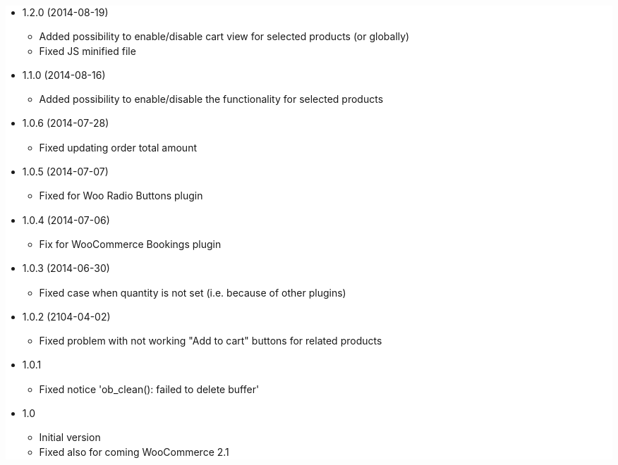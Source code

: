 * 1.2.0 (2014-08-19)
    * Added possibility to enable/disable cart view for selected products (or globally)
    * Fixed JS minified file

* 1.1.0 (2014-08-16)
    * Added possibility to enable/disable the functionality for selected products

* 1.0.6 (2014-07-28)
    * Fixed updating order total amount

* 1.0.5 (2014-07-07)
    * Fixed for Woo Radio Buttons plugin

* 1.0.4 (2014-07-06)
    * Fix for WooCommerce Bookings plugin

* 1.0.3 (2014-06-30)
    * Fixed case when quantity is not set (i.e. because of other plugins)

* 1.0.2 (2104-04-02)
    * Fixed problem with not working "Add to cart" buttons for related products

* 1.0.1
    * Fixed notice 'ob_clean(): failed to delete buffer'

* 1.0
    * Initial version
    * Fixed also for coming WooCommerce 2.1
